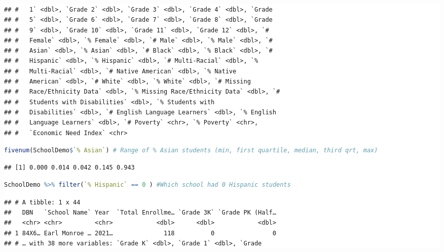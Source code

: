     ## #   1` <dbl>, `Grade 2` <dbl>, `Grade 3` <dbl>, `Grade 4` <dbl>, `Grade
    ## #   5` <dbl>, `Grade 6` <dbl>, `Grade 7` <dbl>, `Grade 8` <dbl>, `Grade
    ## #   9` <dbl>, `Grade 10` <dbl>, `Grade 11` <dbl>, `Grade 12` <dbl>, `#
    ## #   Female` <dbl>, `% Female` <dbl>, `# Male` <dbl>, `% Male` <dbl>, `#
    ## #   Asian` <dbl>, `% Asian` <dbl>, `# Black` <dbl>, `% Black` <dbl>, `#
    ## #   Hispanic` <dbl>, `% Hispanic` <dbl>, `# Multi-Racial` <dbl>, `%
    ## #   Multi-Racial` <dbl>, `# Native American` <dbl>, `% Native
    ## #   American` <dbl>, `# White` <dbl>, `% White` <dbl>, `# Missing
    ## #   Race/Ethnicity Data` <dbl>, `% Missing Race/Ethnicity Data` <dbl>, `#
    ## #   Students with Disabilities` <dbl>, `% Students with
    ## #   Disabilities` <dbl>, `# English Language Learners` <dbl>, `% English
    ## #   Language Learners` <dbl>, `# Poverty` <chr>, `% Poverty` <chr>,
    ## #   `Economic Need Index` <chr>

``` r
fivenum(SchoolDemo$`% Asian`) # Range of % Asian students (min, first quartile, median, third qrt, max)
```

    ## [1] 0.000 0.014 0.042 0.145 0.943

``` r
SchoolDemo %>% filter(`% Hispanic` == 0 ) #Which school had 0 Hispanic students
```

    ## # A tibble: 1 x 44
    ##   DBN   `School Name` Year  `Total Enrollme… `Grade 3K` `Grade PK (Half…
    ##   <chr> <chr>         <chr>            <dbl>      <dbl>            <dbl>
    ## 1 84X6… Earl Monroe … 2021…              118          0                0
    ## # … with 38 more variables: `Grade K` <dbl>, `Grade 1` <dbl>, `Grade